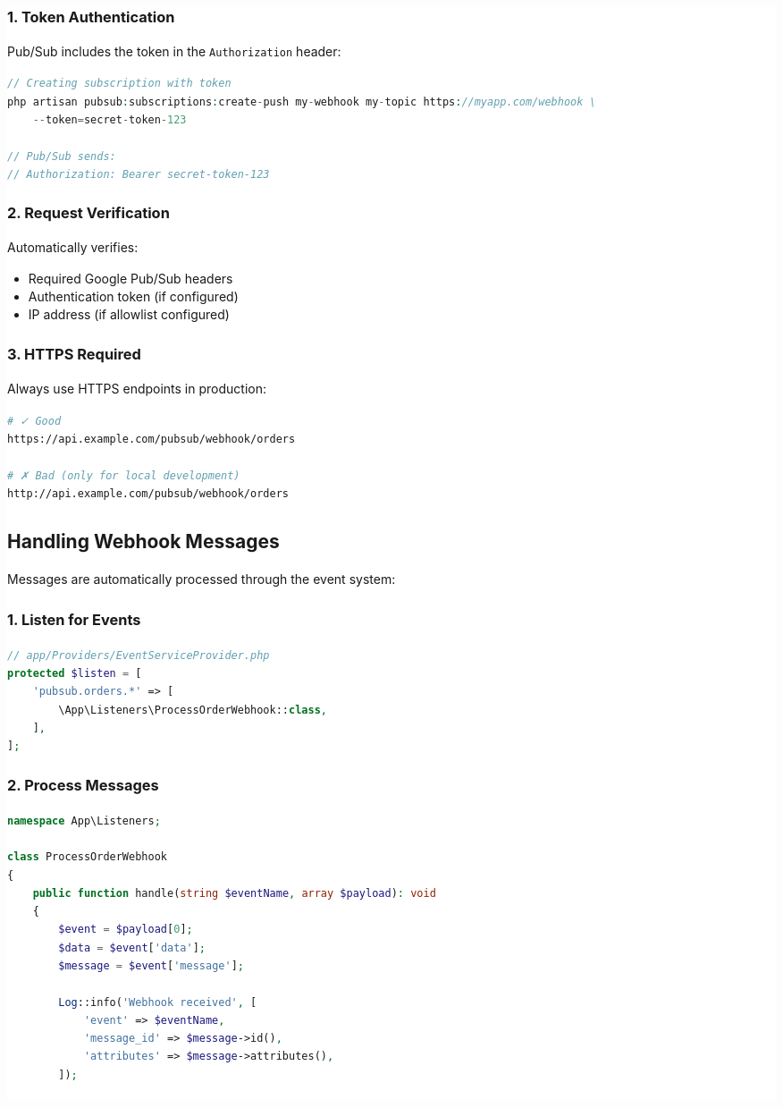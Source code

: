 ### 1. Token Authentication

Pub/Sub includes the token in the `Authorization` header:

```php
// Creating subscription with token
php artisan pubsub:subscriptions:create-push my-webhook my-topic https://myapp.com/webhook \
    --token=secret-token-123

// Pub/Sub sends:
// Authorization: Bearer secret-token-123
```

### 2. Request Verification

Automatically verifies:

- Required Google Pub/Sub headers
- Authentication token (if configured)
- IP address (if allowlist configured)

### 3. HTTPS Required

Always use HTTPS endpoints in production:

```bash
# ✓ Good
https://api.example.com/pubsub/webhook/orders

# ✗ Bad (only for local development)
http://api.example.com/pubsub/webhook/orders
```

## Handling Webhook Messages

Messages are automatically processed through the event system:

### 1. Listen for Events

```php
// app/Providers/EventServiceProvider.php
protected $listen = [
    'pubsub.orders.*' => [
        \App\Listeners\ProcessOrderWebhook::class,
    ],
];
```

### 2. Process Messages

```php
namespace App\Listeners;

class ProcessOrderWebhook
{
    public function handle(string $eventName, array $payload): void
    {
        $event = $payload[0];
        $data = $event['data'];
        $message = $event['message'];
        
        Log::info('Webhook received', [
            'event' => $eventName,
            'message_id' => $message->id(),
            'attributes' => $message->attributes(),
        ]);
        
```
